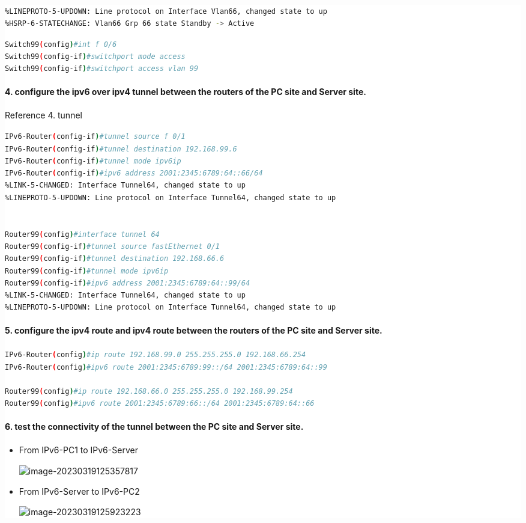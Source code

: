 ```bash
%LINEPROTO-5-UPDOWN: Line protocol on Interface Vlan66, changed state to up
%HSRP-6-STATECHANGE: Vlan66 Grp 66 state Standby -> Active
```

```bash
Switch99(config)#int f 0/6
Switch99(config-if)#switchport mode access
Switch99(config-if)#switchport access vlan 99
```

#### 4. configure the ipv6 over ipv4 tunnel between the routers of the PC site and Server site.

Reference 4. tunnel

```bash
IPv6-Router(config-if)#tunnel source f 0/1
IPv6-Router(config-if)#tunnel destination 192.168.99.6
IPv6-Router(config-if)#tunnel mode ipv6ip
IPv6-Router(config-if)#ipv6 address 2001:2345:6789:64::66/64
%LINK-5-CHANGED: Interface Tunnel64, changed state to up
%LINEPROTO-5-UPDOWN: Line protocol on Interface Tunnel64, changed state to up


Router99(config)#interface tunnel 64
Router99(config-if)#tunnel source fastEthernet 0/1
Router99(config-if)#tunnel destination 192.168.66.6
Router99(config-if)#tunnel mode ipv6ip
Router99(config-if)#ipv6 address 2001:2345:6789:64::99/64
%LINK-5-CHANGED: Interface Tunnel64, changed state to up
%LINEPROTO-5-UPDOWN: Line protocol on Interface Tunnel64, changed state to up
```

#### 5. configure the ipv4 route and ipv4 route between the routers of the PC site and Server site.

```bash
IPv6-Router(config)#ip route 192.168.99.0 255.255.255.0 192.168.66.254
IPv6-Router(config)#ipv6 route 2001:2345:6789:99::/64 2001:2345:6789:64::99

Router99(config)#ip route 192.168.66.0 255.255.255.0 192.168.99.254
Router99(config)#ipv6 route 2001:2345:6789:66::/64 2001:2345:6789:64::66
```


#### 6. test the connectivity of the tunnel between the PC site and Server site.

- From IPv6-PC1 to IPv6-Server

  ![image-20230319125357817](/home/qingbolan/snap/typora/76/.config/Typora/typora-user-images/image-20230319125357817.png)

- From IPv6-Server  to IPv6-PC2

  ![image-20230319125923223](/home/qingbolan/snap/typora/76/.config/Typora/typora-user-images/image-20230319125923223.png)
